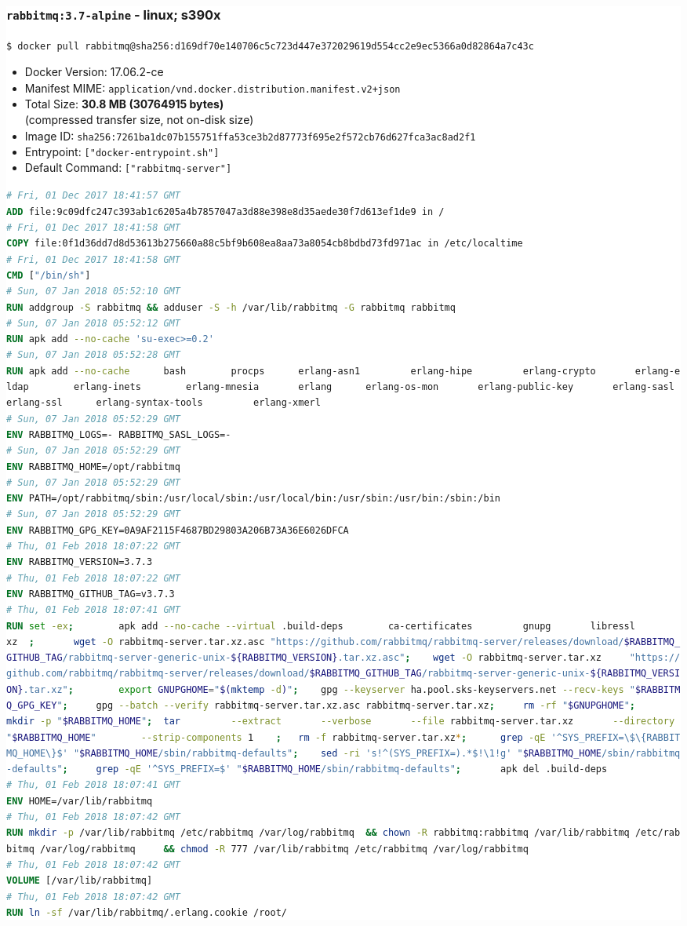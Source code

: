 ### `rabbitmq:3.7-alpine` - linux; s390x

```console
$ docker pull rabbitmq@sha256:d169df70e140706c5c723d447e372029619d554cc2e9ec5366a0d82864a7c43c
```

-	Docker Version: 17.06.2-ce
-	Manifest MIME: `application/vnd.docker.distribution.manifest.v2+json`
-	Total Size: **30.8 MB (30764915 bytes)**  
	(compressed transfer size, not on-disk size)
-	Image ID: `sha256:7261ba1dc07b155751ffa53ce3b2d87773f695e2f572cb76d627fca3ac8ad2f1`
-	Entrypoint: `["docker-entrypoint.sh"]`
-	Default Command: `["rabbitmq-server"]`

```dockerfile
# Fri, 01 Dec 2017 18:41:57 GMT
ADD file:9c09dfc247c393ab1c6205a4b7857047a3d88e398e8d35aede30f7d613ef1de9 in / 
# Fri, 01 Dec 2017 18:41:58 GMT
COPY file:0f1d36dd7d8d53613b275660a88c5bf9b608ea8aa73a8054cb8bdbd73fd971ac in /etc/localtime 
# Fri, 01 Dec 2017 18:41:58 GMT
CMD ["/bin/sh"]
# Sun, 07 Jan 2018 05:52:10 GMT
RUN addgroup -S rabbitmq && adduser -S -h /var/lib/rabbitmq -G rabbitmq rabbitmq
# Sun, 07 Jan 2018 05:52:12 GMT
RUN apk add --no-cache 'su-exec>=0.2'
# Sun, 07 Jan 2018 05:52:28 GMT
RUN apk add --no-cache 		bash 		procps 		erlang-asn1 		erlang-hipe 		erlang-crypto 		erlang-eldap 		erlang-inets 		erlang-mnesia 		erlang 		erlang-os-mon 		erlang-public-key 		erlang-sasl 		erlang-ssl 		erlang-syntax-tools 		erlang-xmerl
# Sun, 07 Jan 2018 05:52:29 GMT
ENV RABBITMQ_LOGS=- RABBITMQ_SASL_LOGS=-
# Sun, 07 Jan 2018 05:52:29 GMT
ENV RABBITMQ_HOME=/opt/rabbitmq
# Sun, 07 Jan 2018 05:52:29 GMT
ENV PATH=/opt/rabbitmq/sbin:/usr/local/sbin:/usr/local/bin:/usr/sbin:/usr/bin:/sbin:/bin
# Sun, 07 Jan 2018 05:52:29 GMT
ENV RABBITMQ_GPG_KEY=0A9AF2115F4687BD29803A206B73A36E6026DFCA
# Thu, 01 Feb 2018 18:07:22 GMT
ENV RABBITMQ_VERSION=3.7.3
# Thu, 01 Feb 2018 18:07:22 GMT
ENV RABBITMQ_GITHUB_TAG=v3.7.3
# Thu, 01 Feb 2018 18:07:41 GMT
RUN set -ex; 		apk add --no-cache --virtual .build-deps 		ca-certificates 		gnupg 		libressl 		xz 	; 		wget -O rabbitmq-server.tar.xz.asc "https://github.com/rabbitmq/rabbitmq-server/releases/download/$RABBITMQ_GITHUB_TAG/rabbitmq-server-generic-unix-${RABBITMQ_VERSION}.tar.xz.asc"; 	wget -O rabbitmq-server.tar.xz     "https://github.com/rabbitmq/rabbitmq-server/releases/download/$RABBITMQ_GITHUB_TAG/rabbitmq-server-generic-unix-${RABBITMQ_VERSION}.tar.xz"; 		export GNUPGHOME="$(mktemp -d)"; 	gpg --keyserver ha.pool.sks-keyservers.net --recv-keys "$RABBITMQ_GPG_KEY"; 	gpg --batch --verify rabbitmq-server.tar.xz.asc rabbitmq-server.tar.xz; 	rm -rf "$GNUPGHOME"; 		mkdir -p "$RABBITMQ_HOME"; 	tar 		--extract 		--verbose 		--file rabbitmq-server.tar.xz 		--directory "$RABBITMQ_HOME" 		--strip-components 1 	; 	rm -f rabbitmq-server.tar.xz*; 		grep -qE '^SYS_PREFIX=\$\{RABBITMQ_HOME\}$' "$RABBITMQ_HOME/sbin/rabbitmq-defaults"; 	sed -ri 's!^(SYS_PREFIX=).*$!\1!g' "$RABBITMQ_HOME/sbin/rabbitmq-defaults"; 	grep -qE '^SYS_PREFIX=$' "$RABBITMQ_HOME/sbin/rabbitmq-defaults"; 		apk del .build-deps
# Thu, 01 Feb 2018 18:07:41 GMT
ENV HOME=/var/lib/rabbitmq
# Thu, 01 Feb 2018 18:07:42 GMT
RUN mkdir -p /var/lib/rabbitmq /etc/rabbitmq /var/log/rabbitmq 	&& chown -R rabbitmq:rabbitmq /var/lib/rabbitmq /etc/rabbitmq /var/log/rabbitmq 	&& chmod -R 777 /var/lib/rabbitmq /etc/rabbitmq /var/log/rabbitmq
# Thu, 01 Feb 2018 18:07:42 GMT
VOLUME [/var/lib/rabbitmq]
# Thu, 01 Feb 2018 18:07:42 GMT
RUN ln -sf /var/lib/rabbitmq/.erlang.cookie /root/
```